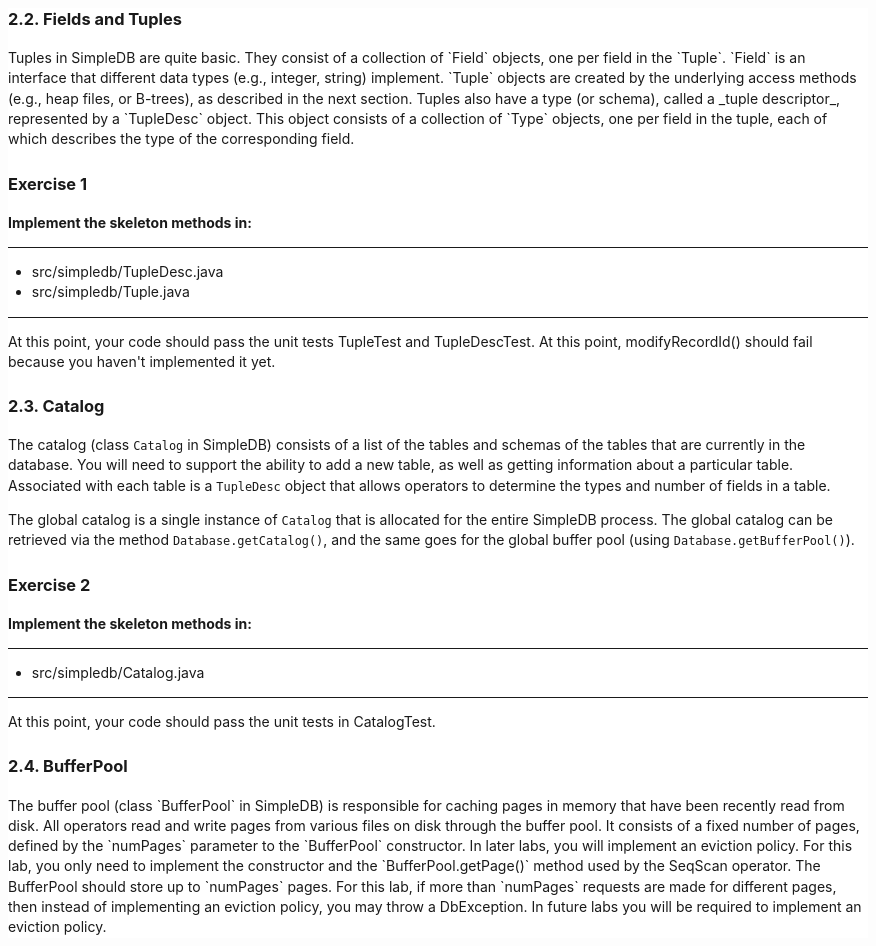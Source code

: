 ###  2.2. Fields and Tuples 

<p>Tuples in SimpleDB are quite basic.  They consist of a collection of `Field` objects, one per field in the `Tuple`. `Field` is an interface that different data types (e.g., integer, string) implement.  `Tuple` objects are created by the underlying access methods (e.g., heap files, or B-trees), as described in the next section.  Tuples also have a type (or schema), called a _tuple descriptor_, represented by a `TupleDesc` object.  This object consists of a collection of `Type` objects, one per field in the tuple, each of which describes the type of the corresponding field.

### Exercise 1

**Implement the skeleton methods in:**
***
 * src/simpledb/TupleDesc.java
 * src/simpledb/Tuple.java 

***


At this point, your code should pass the unit tests TupleTest and TupleDescTest.  At this point, modifyRecordId() should fail because you haven't implemented it yet.

###  2.3. Catalog 

The catalog (class `Catalog` in SimpleDB) consists of a list of the tables and schemas of the tables that are currently in the database.  You will need to support the ability to add a new table, as well as getting information about a particular table.  Associated with each table is a `TupleDesc` object that allows operators to determine the types and number of fields in a table.

The global catalog is a single instance of `Catalog` that is allocated for the entire SimpleDB process. The global catalog can be retrieved via the method `Database.getCatalog()`, and the same goes for the global buffer pool (using `Database.getBufferPool()`).

### Exercise 2

**Implement the skeleton methods in:**
***
 * src/simpledb/Catalog.java

***

At this point, your code should pass the unit tests in CatalogTest.


###  2.4. BufferPool 

<p>The buffer pool (class `BufferPool` in SimpleDB) is responsible for caching pages in memory that have been recently read from disk. All operators read and write pages from various files on disk through the buffer pool. It consists of a fixed number of pages, defined by the `numPages` parameter to the `BufferPool` constructor. In later labs, you will implement an eviction policy. For this lab, you only need to implement the constructor and the `BufferPool.getPage()` method used by the SeqScan operator. The BufferPool should store up to `numPages` pages. For this lab, if more than `numPages` requests are made for different pages, then instead of implementing an eviction policy, you may throw a DbException. In future labs you will be required to implement an eviction policy.
